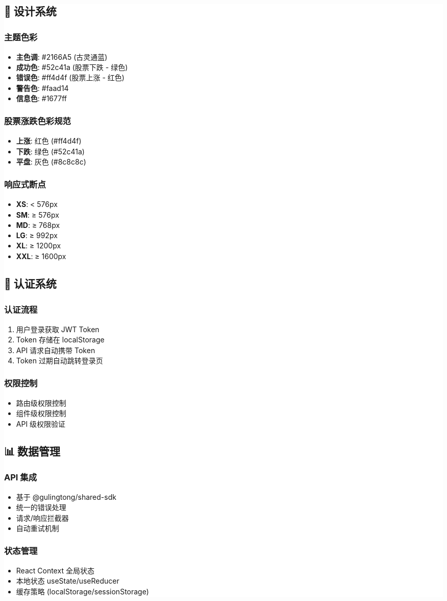 ## 🎨 设计系统

### 主题色彩
- **主色调**: #2166A5 (古灵通蓝)
- **成功色**: #52c41a (股票下跌 - 绿色)
- **错误色**: #ff4d4f (股票上涨 - 红色)
- **警告色**: #faad14
- **信息色**: #1677ff

### 股票涨跌色彩规范
- **上涨**: 红色 (#ff4d4f)
- **下跌**: 绿色 (#52c41a)
- **平盘**: 灰色 (#8c8c8c)

### 响应式断点
- **XS**: < 576px
- **SM**: ≥ 576px
- **MD**: ≥ 768px
- **LG**: ≥ 992px
- **XL**: ≥ 1200px
- **XXL**: ≥ 1600px

## 🔐 认证系统

### 认证流程
1. 用户登录获取 JWT Token
2. Token 存储在 localStorage
3. API 请求自动携带 Token
4. Token 过期自动跳转登录页

### 权限控制
- 路由级权限控制
- 组件级权限控制
- API 级权限验证

## 📊 数据管理

### API 集成
- 基于 @gulingtong/shared-sdk
- 统一的错误处理
- 请求/响应拦截器
- 自动重试机制

### 状态管理
- React Context 全局状态
- 本地状态 useState/useReducer
- 缓存策略 (localStorage/sessionStorage)
